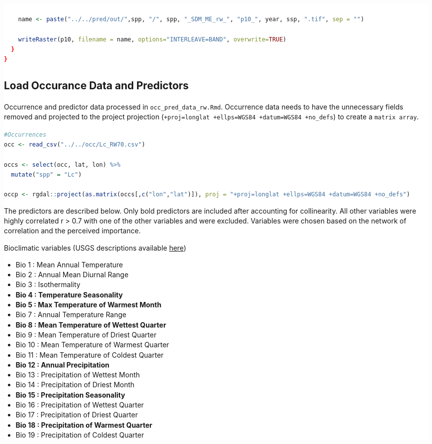 ``` r
  
    name <- paste("../../pred/out/",spp, "/", spp, "_SDM_ME_rw_", "p10_", year, ssp, ".tif", sep = "")
  
    writeRaster(p10, filename = name, options="INTERLEAVE=BAND", overwrite=TRUE)
  }
}
```

## Load Occurance Data and Predictors

Occurrence and predictor data processed in `occ_pred_data_rw.Rmd`.
Occurrence data needs to have the unnecessary fields removed and
projected to the project projection (`+proj=longlat +ellps=WGS84
+datum=WGS84 +no_defs`) to create a `matrix array`.

``` r
#Occurrences
occ <- read_csv("../../occ/Lc_RW70.csv")

occs <- select(occ, lat, lon) %>% 
  mutate("spp" = "Lc")

occp <- rgdal::project(as.matrix(occs[,c("lon","lat")]), proj = "+proj=longlat +ellps=WGS84 +datum=WGS84 +no_defs")
```

The predictors are described below. Only bold predictors are included
after accounting for collinearity. All other variables were highly
correlated r \> 0.7 with one of the other variables and were excluded.
Variables were chosen based on the network of correlation and the
perceived importance.

Bioclimatic variables (USGS descriptions available
[here](https://pubs.usgs.gov/ds/691/ds691.pdf))

  - Bio 1 : Mean Annual Temperature
  - Bio 2 : Annual Mean Diurnal Range
  - Bio 3 : Isothermality
  - **Bio 4 : Temperature Seasonality**
  - **Bio 5 : Max Temperature of Warmest Month**
  - Bio 7 : Annual Temperature Range
  - **Bio 8 : Mean Temperature of Wettest Quarter**
  - Bio 9 : Mean Temperature of Driest Quarter
  - Bio 10 : Mean Temperature of Warmest Quarter
  - Bio 11 : Mean Temperature of Coldest Quarter
  - **Bio 12 : Annual Precipitation**
  - Bio 13 : Precipitation of Wettest Month
  - Bio 14 : Precipitation of Driest Month
  - **Bio 15 : Precipitation Seasonality**
  - Bio 16 : Precipitation of Wettest Quarter
  - Bio 17 : Precipitation of Driest Quarter
  - **Bio 18 : Precipitation of Warmest Quarter**
  - Bio 19 : Precipitation of Coldest Quarter
